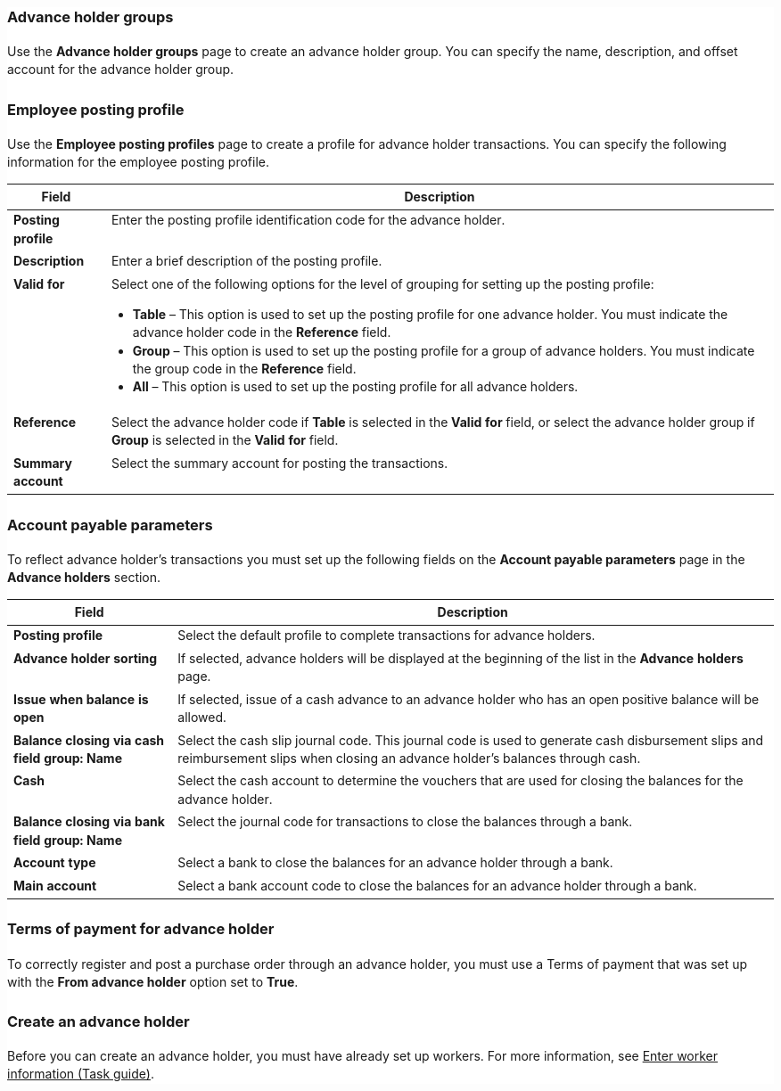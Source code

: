 
### Advance holder groups

Use the **Advance holder groups** page to create an advance holder group. You can specify the name, description, and offset account for the advance holder group.
### Employee posting profile

Use the **Employee posting profiles** page to create a profile for advance holder transactions. You can specify the following information for the employee posting profile.

|      Field      |                                            Description                                            |
|-----------------|---------------------------------------------------------------------------------------------------|
| **Posting profile** |  Enter the posting profile identification code for the advance holder.               |
|   **Description**   |  Enter a brief description of the posting profile.                         |
|    **Valid for**    |  Select one of the following options for the level of grouping for setting up the posting profile: <ul> <li>**Table** – This option is used to set up the posting profile for one advance holder. You must indicate the advance holder code in the **Reference** field.</li> <li>**Group** – This option is used to set up the posting profile for a group of advance holders. You must indicate the group code in the **Reference** field.</li> <li>**All** – This option is used to set up the posting profile for all advance holders.</li></ul> |
| **Reference** | Select the advance holder code if **Table** is selected in the **Valid for** field, or select the advance holder group if **Group** is selected in the **Valid for** field. |
| **Summary account** | Select the summary account for posting the transactions. |



### Account payable parameters

To reflect advance holder’s transactions you must set up the following fields on the **Account payable parameters** page in the **Advance holders** section.

|  Field                                         | Description       |
|------------------------------------------------|-------------------|
| **Posting profile**                            | Select the default profile to complete transactions for advance holders.                                                                                                         |
| **Advance holder sorting**                     | If selected, advance holders will be displayed at the beginning of the list in the **Advance holders** page.                                                                     |
| **Issue when balance is open**                 | If selected, issue of a cash advance to an advance holder who has an open positive balance will be allowed.                                                                      |
| **Balance closing via cash field group: Name** | Select the cash slip journal code. This journal code is used to generate cash disbursement slips and reimbursement slips when closing an advance holder’s balances through cash. |
| **Cash**                                       | Select the cash account to determine the vouchers that are used for closing the balances for the advance holder.                                                                 |
| **Balance closing via bank field group: Name** | Select the journal code for transactions to close the balances through a bank.                                                                                                   |
| **Account type**                               | Select a bank to close the balances for an advance holder through a bank.                                                                                                        |
| **Main account**                               | Select a bank account code to close the balances for an advance holder through a bank.                                                                                           |

### Terms of payment for advance holder

To correctly register and post a purchase order through an advance holder, you must use a Terms of payment that was set up with the **From advance holder** option set to **True**.

### Create an advance holder

Before you can create an advance holder, you must have already set up workers. For more information, see [Enter worker information (Task guide)](../../human-resources/hr-personnel-enter-worker-information.md). 
